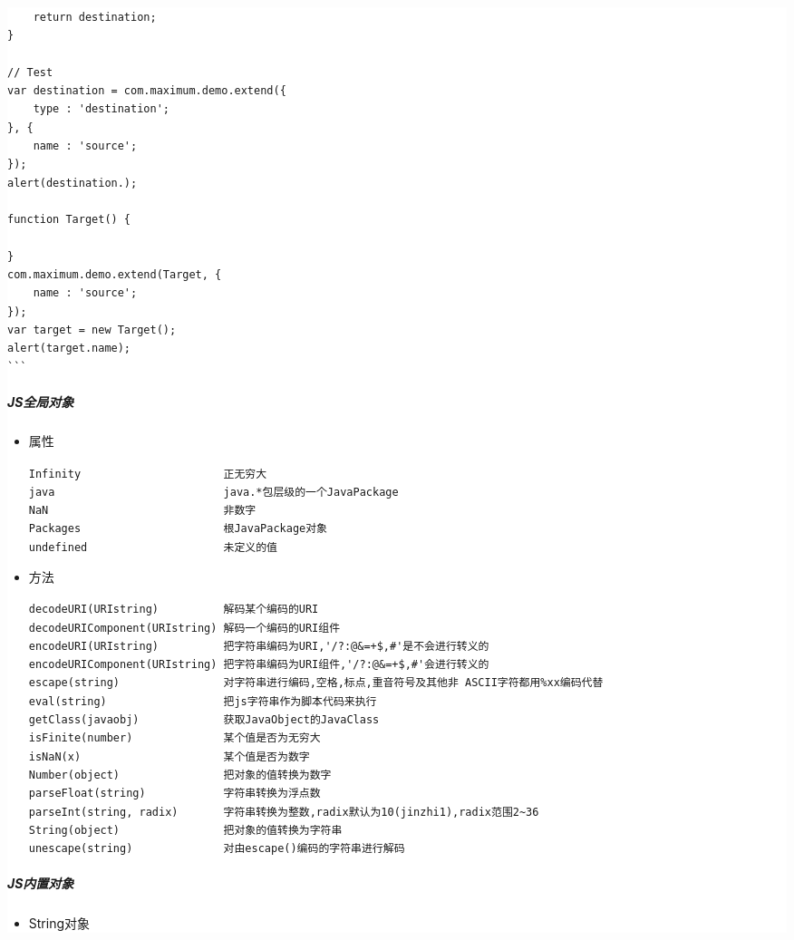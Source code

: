 		return destination;
	}
	
	// Test
	var destination = com.maximum.demo.extend({
		type : 'destination';
	}, {
		name : 'source';
	});
	alert(destination.);
	
	function Target() {
	
	}
	com.maximum.demo.extend(Target, {
		name : 'source';
	});
	var target = new Target();
	alert(target.name);
	```

##### JS全局对象

* 属性

	```
	Infinity                      正无穷大
	java                          java.*包层级的一个JavaPackage
	NaN                           非数字
	Packages                      根JavaPackage对象
	undefined                     未定义的值
	```

* 方法

	```
	decodeURI(URIstring)          解码某个编码的URI
	decodeURIComponent(URIstring) 解码一个编码的URI组件
	encodeURI(URIstring) 	      把字符串编码为URI,'/?:@&=+$,#'是不会进行转义的
	encodeURIComponent(URIstring) 把字符串编码为URI组件,'/?:@&=+$,#'会进行转义的
	escape(string)                对字符串进行编码,空格,标点,重音符号及其他非 ASCII字符都用%xx编码代替
	eval(string) 	              把js字符串作为脚本代码来执行
	getClass(javaobj)             获取JavaObject的JavaClass
	isFinite(number)              某个值是否为无穷大
	isNaN(x)                      某个值是否为数字
	Number(object)                把对象的值转换为数字
	parseFloat(string)            字符串转换为浮点数
	parseInt(string, radix)       字符串转换为整数,radix默认为10(jinzhi1),radix范围2~36
	String(object)                把对象的值转换为字符串
	unescape(string)              对由escape()编码的字符串进行解码
	```

##### JS内置对象

* String对象
